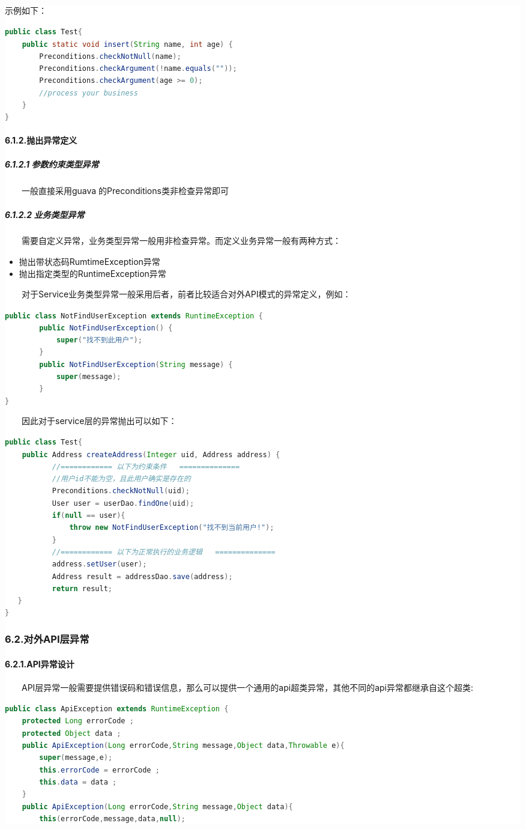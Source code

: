 示例如下：
~~~java
public class Test{
    public static void insert(String name, int age) {
        Preconditions.checkNotNull(name);
        Preconditions.checkArgument(!name.equals(""));
        Preconditions.checkArgument(age >= 0);
        //process your business
    }
}
~~~

#### 6.1.2.抛出异常定义
##### 6.1.2.1 参数约束类型异常
&ensp;&ensp;&ensp;&ensp;一般直接采用guava 的Preconditions类非检查异常即可
##### 6.1.2.2 业务类型异常
&ensp;&ensp;&ensp;&ensp;需要自定义异常，业务类型异常一般用非检查异常。而定义业务异常一般有两种方式：
* 抛出带状态码RumtimeException异常
* 抛出指定类型的RuntimeException异常

&ensp;&ensp;&ensp;&ensp;对于Service业务类型异常一般采用后者，前者比较适合对外API模式的异常定义，例如：

~~~java
public class NotFindUserException extends RuntimeException {
        public NotFindUserException() {
            super("找不到此用户");
        }
        public NotFindUserException(String message) {
            super(message);
        }
}
~~~
 &ensp;&ensp;&ensp;&ensp;因此对于service层的异常抛出可以如下：
 ~~~java
 public class Test{
     public Address createAddress(Integer uid, Address address) {
            //============ 以下为约束条件   ==============
            //用户id不能为空，且此用户确实是存在的
            Preconditions.checkNotNull(uid);
            User user = userDao.findOne(uid);
            if(null == user){
                throw new NotFindUserException("找不到当前用户!");
            }
            //============ 以下为正常执行的业务逻辑   ==============
            address.setUser(user);
            Address result = addressDao.save(address);
            return result;
    }
}
 ~~~
### 6.2.对外API层异常
#### 6.2.1.API异常设计
&ensp;&ensp;&ensp;&ensp;API层异常一般需要提供错误码和错误信息，那么可以提供一个通用的api超类异常，其他不同的api异常都继承自这个超类:
~~~java
public class ApiException extends RuntimeException {
    protected Long errorCode ;
    protected Object data ;
    public ApiException(Long errorCode,String message,Object data,Throwable e){
        super(message,e);
        this.errorCode = errorCode ;
        this.data = data ;
    }
    public ApiException(Long errorCode,String message,Object data){
        this(errorCode,message,data,null);
~~~